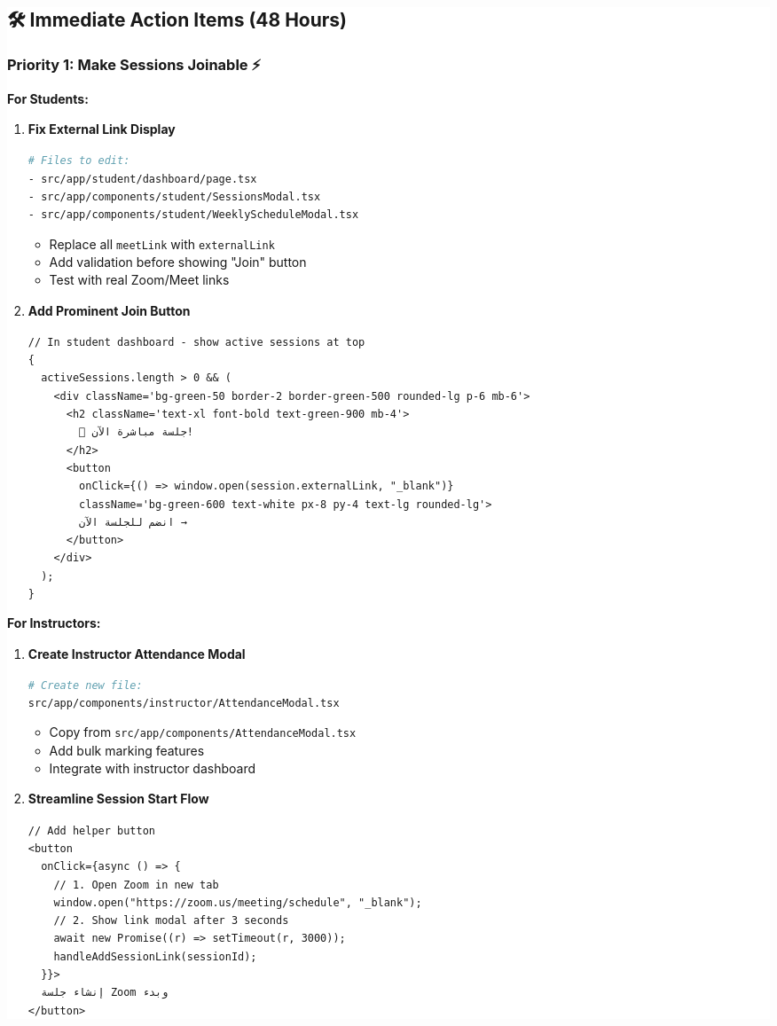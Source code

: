 ## 🛠️ Immediate Action Items (48 Hours)

### Priority 1: Make Sessions Joinable ⚡

**For Students:**

1. **Fix External Link Display**

   ```bash
   # Files to edit:
   - src/app/student/dashboard/page.tsx
   - src/app/components/student/SessionsModal.tsx
   - src/app/components/student/WeeklyScheduleModal.tsx
   ```

   - Replace all `meetLink` with `externalLink`
   - Add validation before showing "Join" button
   - Test with real Zoom/Meet links

2. **Add Prominent Join Button**
   ```tsx
   // In student dashboard - show active sessions at top
   {
     activeSessions.length > 0 && (
       <div className='bg-green-50 border-2 border-green-500 rounded-lg p-6 mb-6'>
         <h2 className='text-xl font-bold text-green-900 mb-4'>
           🔴 جلسة مباشرة الآن!
         </h2>
         <button
           onClick={() => window.open(session.externalLink, "_blank")}
           className='bg-green-600 text-white px-8 py-4 text-lg rounded-lg'>
           انضم للجلسة الآن →
         </button>
       </div>
     );
   }
   ```

**For Instructors:**

1. **Create Instructor Attendance Modal**

   ```bash
   # Create new file:
   src/app/components/instructor/AttendanceModal.tsx
   ```

   - Copy from `src/app/components/AttendanceModal.tsx`
   - Add bulk marking features
   - Integrate with instructor dashboard

2. **Streamline Session Start Flow**
   ```tsx
   // Add helper button
   <button
     onClick={async () => {
       // 1. Open Zoom in new tab
       window.open("https://zoom.us/meeting/schedule", "_blank");
       // 2. Show link modal after 3 seconds
       await new Promise((r) => setTimeout(r, 3000));
       handleAddSessionLink(sessionId);
     }}>
     إنشاء جلسة Zoom وبدء
   </button>
   ```
